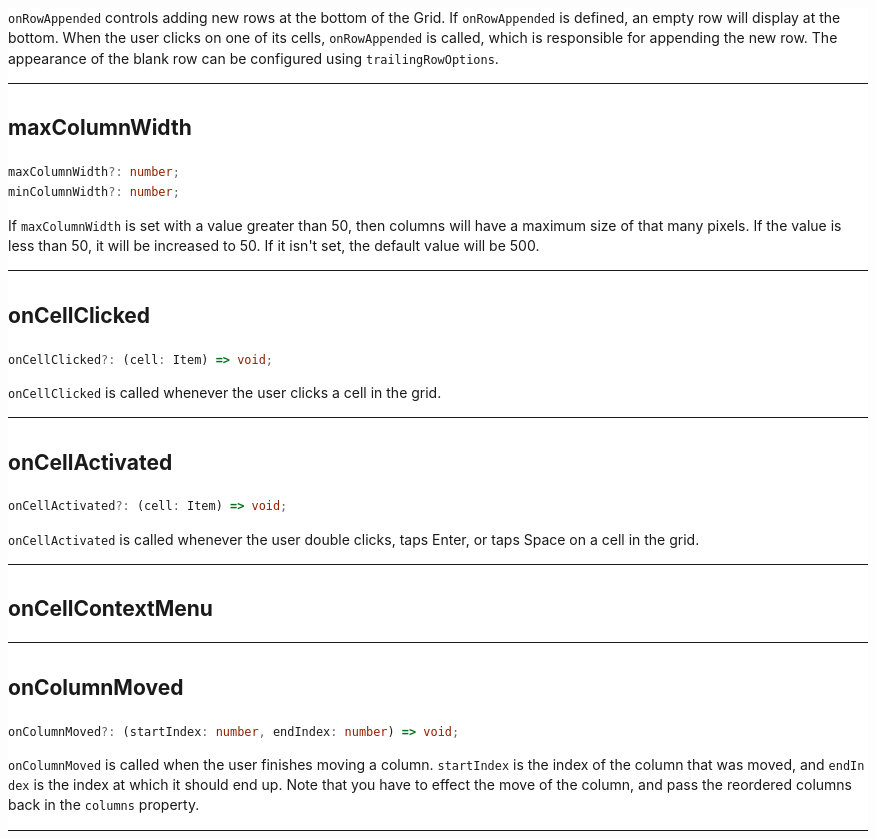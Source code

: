 `onRowAppended` controls adding new rows at the bottom of the Grid. If `onRowAppended` is defined, an empty row will display at the bottom. When the user clicks on one of its cells, `onRowAppended` is called, which is responsible for appending the new row. The appearance of the blank row can be configured using `trailingRowOptions`.

---

## maxColumnWidth

```ts
maxColumnWidth?: number;
minColumnWidth?: number;
```

If `maxColumnWidth` is set with a value greater than 50, then columns will have a maximum size of that many pixels.
If the value is less than 50, it will be increased to 50. If it isn't set, the default value will be 500.

---

## onCellClicked

```ts
onCellClicked?: (cell: Item) => void;
```

`onCellClicked` is called whenever the user clicks a cell in the grid.

---

## onCellActivated

```ts
onCellActivated?: (cell: Item) => void;
```

`onCellActivated` is called whenever the user double clicks, taps Enter, or taps Space on a cell in the grid.

---

## onCellContextMenu

---

## onColumnMoved

```ts
onColumnMoved?: (startIndex: number, endIndex: number) => void;
```

`onColumnMoved` is called when the user finishes moving a column. `startIndex` is the index of the column that was moved, and `endIndex` is the index at which it should end up. Note that you have to effect the move of the column, and pass the reordered columns back in the `columns` property.

---